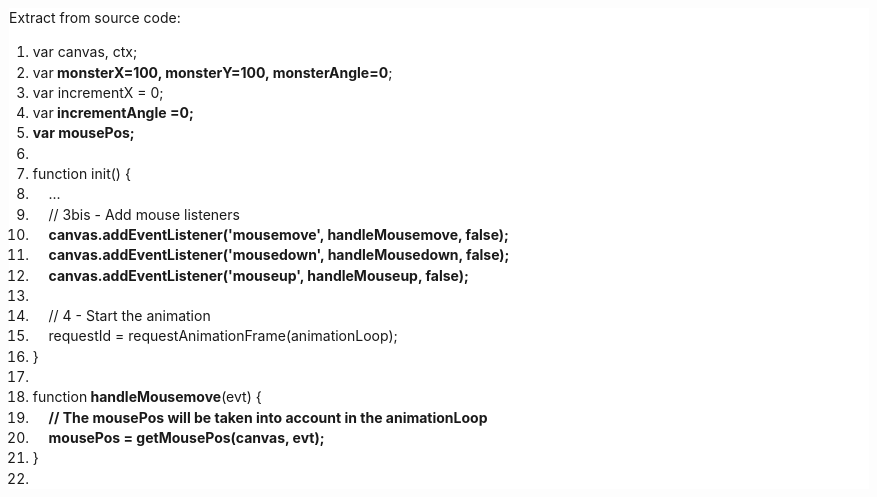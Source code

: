 
Extract from source code:

<div class="source-code"><ol class="linenums">
<li class="L0" style="margin-bottom: 0px;" value="1"><span class="pln"> </span><span class="kwd">var</span><span class="pln"> canvas</span><span class="pun">,</span><span class="pln"> ctx</span><span class="pun">;</span></li>
<li class="L1" style="margin-bottom: 0px;"><span class="pln"> </span><span class="kwd">var</span><strong><span class="pln"> monsterX</span><span class="pun">=</span><span class="lit">100</span><span class="pun">,</span><span class="pln"> monsterY</span><span class="pun">=</span><span class="lit">100</span><span class="pun">,</span><span class="pln"> monsterAngle</span><span class="pun">=</span><span class="lit">0</span></strong><span class="pun">;</span></li>
<li class="L2" style="margin-bottom: 0px;"><span class="pln"> </span><span class="kwd">var</span><span class="pln"> incrementX </span><span class="pun">=</span><span class="pln"> </span><span class="lit">0</span><span class="pun">;</span></li>
<li class="L3" style="margin-bottom: 0px;"><span class="pln"> </span><span class="kwd">var</span><strong><span class="pln"> incrementAngle </span><span class="pun">=</span><span class="lit">0</span><span class="pun">;</span></strong></li>
<li class="L4" style="margin-bottom: 0px;"><span class="pln"> </span><strong><span class="kwd">var</span><span class="pln"> mousePos</span><span class="pun">;</span></strong></li>
<li class="L5" style="margin-bottom: 0px;"><span class="pln"> </span></li>
<li class="L6" style="margin-bottom: 0px;"><span class="pln"> </span><span class="kwd">function</span><span class="pln"> init</span><span class="pun">()</span><span class="pln"> </span><span class="pun">{</span></li>
<li class="L7" style="margin-bottom: 0px;"><span class="pln">&nbsp; &nbsp;&nbsp;...</span></li>
<li class="L7" style="margin-bottom: 0px;"><span class="pln">&nbsp; &nbsp;&nbsp;</span><span class="com">// 3bis - Add mouse listeners</span></li>
<li class="L8" style="margin-bottom: 0px;"><span class="pln">&nbsp; &nbsp; <strong>canvas</strong></span><strong><span class="pun">.</span><span class="pln">addEventListener</span><span class="pun">(</span><span class="str">'mousemove'</span><span class="pun">,</span><span class="pln"> handleMousemove</span><span class="pun">,</span><span class="pln"> </span><span class="kwd">false</span><span class="pun">);</span></strong></li>
<li class="L9" style="margin-bottom: 0px;"><span class="pln">&nbsp; &nbsp; <strong>canvas</strong></span><strong><span class="pun">.</span><span class="pln">addEventListener</span><span class="pun">(</span><span class="str">'mousedown'</span><span class="pun">,</span><span class="pln"> handleMousedown</span><span class="pun">,</span><span class="pln"> </span><span class="kwd">false</span><span class="pun">);</span></strong></li>
<li class="L0" style="margin-bottom: 0px;"><span class="pln">&nbsp; &nbsp; <strong>canvas</strong></span><strong><span class="pun">.</span><span class="pln">addEventListener</span><span class="pun">(</span><span class="str">'mouseup'</span><span class="pun">,</span><span class="pln"> handleMouseup</span><span class="pun">,</span><span class="pln"> </span><span class="kwd">false</span><span class="pun">);</span></strong></li>
<li class="L1" style="margin-bottom: 0px;"><span class="pln">&nbsp;</span></li>
<li class="L2" style="margin-bottom: 0px;"><span class="pln">&nbsp; &nbsp;&nbsp;</span><span class="com">// 4 - Start the animation</span></li>
<li class="L3" style="margin-bottom: 0px;"><span class="pln">&nbsp; &nbsp; requestId </span><span class="pun">=</span><span class="pln"> requestAnimationFrame</span><span class="pun">(</span><span class="pln">animationLoop</span><span class="pun">);</span></li>
<li class="L4" style="margin-bottom: 0px;"><span class="pln"> </span><span class="pun">}</span></li>
<li class="L5" style="margin-bottom: 0px;"><span class="pln"> </span></li>
<li class="L6" style="margin-bottom: 0px;"><span class="pln"> </span><span class="kwd">function</span><strong><span class="pln"> handleMousemove</span></strong><span class="pun">(</span><span class="pln">evt</span><span class="pun">)</span><span class="pln"> </span><span class="pun">{</span></li>
<li class="L7" style="margin-bottom: 0px;"><span class="pln">&nbsp; &nbsp; </span><span class="com"><strong>// The mousePos will be taken into account in the animationLoop</strong></span></li>
<li class="L8" style="margin-bottom: 0px;"><span class="pln">&nbsp; &nbsp; <strong>mousePos </strong></span><strong><span class="pun">=</span><span class="pln"> getMousePos</span><span class="pun">(</span><span class="pln">canvas</span><span class="pun">,</span><span class="pln"> evt</span><span class="pun">);</span></strong></li>
<li class="L9" style="margin-bottom: 0px;"><span class="pln"> </span><span class="pun">}</span></li>
<li class="L0" style="margin-bottom: 0px;"><span class="pln"> </span></li>